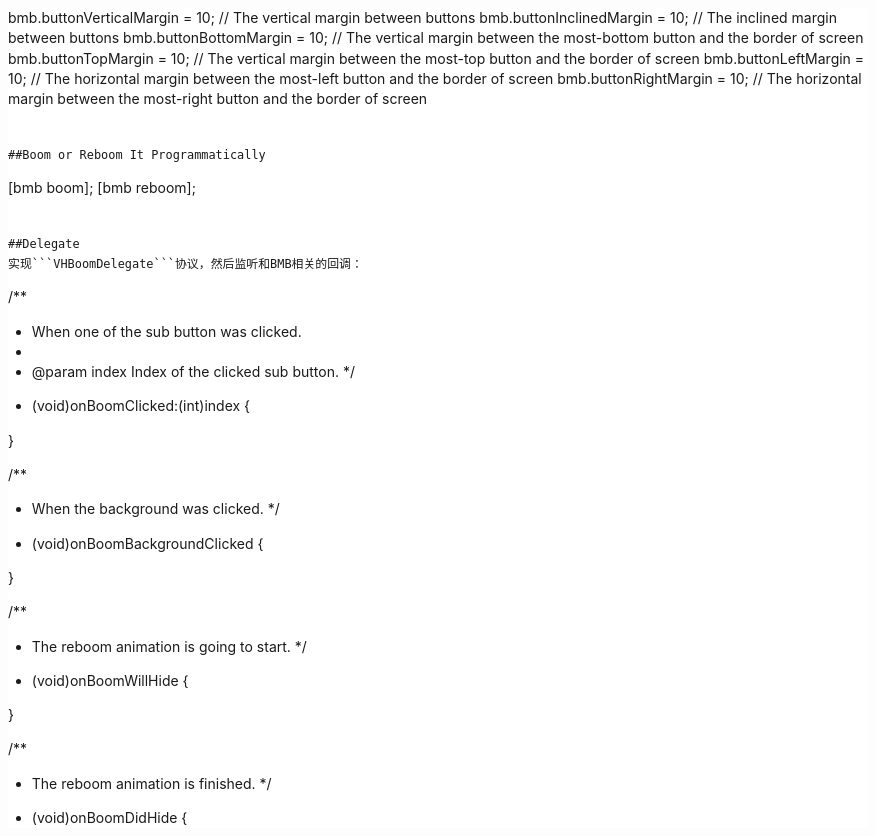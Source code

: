 bmb.buttonVerticalMargin   = 10;  // The vertical margin between buttons
bmb.buttonInclinedMargin   = 10;  // The inclined margin between buttons
bmb.buttonBottomMargin     = 10;  // The vertical margin between the most-bottom button and the border of screen
bmb.buttonTopMargin        = 10;  // The vertical margin between the most-top button and the border of screen
bmb.buttonLeftMargin       = 10;  // The horizontal margin between the most-left button and the border of screen
bmb.buttonRightMargin      = 10;  // The horizontal margin between the most-right button and the border of screen
```

##Boom or Reboom It Programmatically
```
[bmb boom];
[bmb reboom];
```

##Delegate
实现```VHBoomDelegate```协议，然后监听和BMB相关的回调：    

```

/**
 *  When one of the sub button was clicked.
 *
 *  @param index Index of the clicked sub button.
 */
- (void)onBoomClicked:(int)index
{
    
}

/**
 *  When the background was clicked.
 */
- (void)onBoomBackgroundClicked
{
    
}

/**
 *  The reboom animation is going to start.
 */
- (void)onBoomWillHide
{
    
}

/**
 *  The reboom animation is finished.
 */
- (void)onBoomDidHide
{
    